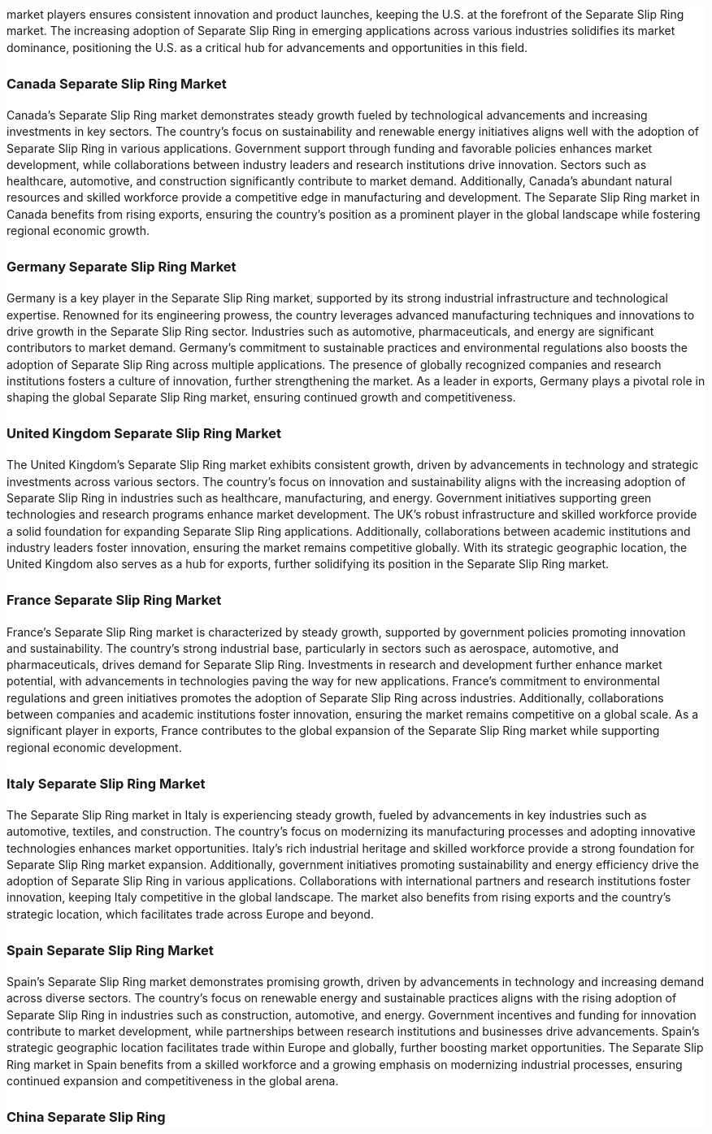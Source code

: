 market players ensures consistent innovation and product launches, keeping the U.S. at the forefront of the Separate Slip Ring market. The increasing adoption of Separate Slip Ring in emerging applications across various industries solidifies its market dominance, positioning the U.S. as a critical hub for advancements and opportunities in this field.</p><h3>Canada Separate Slip Ring Market</h3><p>Canada&rsquo;s Separate Slip Ring market demonstrates steady growth fueled by technological advancements and increasing investments in key sectors. The country&rsquo;s focus on sustainability and renewable energy initiatives aligns well with the adoption of Separate Slip Ring in various applications. Government support through funding and favorable policies enhances market development, while collaborations between industry leaders and research institutions drive innovation. Sectors such as healthcare, automotive, and construction significantly contribute to market demand. Additionally, Canada&rsquo;s abundant natural resources and skilled workforce provide a competitive edge in manufacturing and development. The Separate Slip Ring market in Canada benefits from rising exports, ensuring the country&rsquo;s position as a prominent player in the global landscape while fostering regional economic growth.</p><h3>Germany Separate Slip Ring Market</h3><p>Germany is a key player in the Separate Slip Ring market, supported by its strong industrial infrastructure and technological expertise. Renowned for its engineering prowess, the country leverages advanced manufacturing techniques and innovations to drive growth in the Separate Slip Ring sector. Industries such as automotive, pharmaceuticals, and energy are significant contributors to market demand. Germany&rsquo;s commitment to sustainable practices and environmental regulations also boosts the adoption of Separate Slip Ring across multiple applications. The presence of globally recognized companies and research institutions fosters a culture of innovation, further strengthening the market. As a leader in exports, Germany plays a pivotal role in shaping the global Separate Slip Ring market, ensuring continued growth and competitiveness.</p><h3>United Kingdom Separate Slip Ring Market</h3><p>The United Kingdom&rsquo;s Separate Slip Ring market exhibits consistent growth, driven by advancements in technology and strategic investments across various sectors. The country&rsquo;s focus on innovation and sustainability aligns with the increasing adoption of Separate Slip Ring in industries such as healthcare, manufacturing, and energy. Government initiatives supporting green technologies and research programs enhance market development. The UK&rsquo;s robust infrastructure and skilled workforce provide a solid foundation for expanding Separate Slip Ring applications. Additionally, collaborations between academic institutions and industry leaders foster innovation, ensuring the market remains competitive globally. With its strategic geographic location, the United Kingdom also serves as a hub for exports, further solidifying its position in the Separate Slip Ring market.</p><h3>France Separate Slip Ring Market</h3><p>France&rsquo;s Separate Slip Ring market is characterized by steady growth, supported by government policies promoting innovation and sustainability. The country&rsquo;s strong industrial base, particularly in sectors such as aerospace, automotive, and pharmaceuticals, drives demand for Separate Slip Ring. Investments in research and development further enhance market potential, with advancements in technologies paving the way for new applications. France&rsquo;s commitment to environmental regulations and green initiatives promotes the adoption of Separate Slip Ring across industries. Additionally, collaborations between companies and academic institutions foster innovation, ensuring the market remains competitive on a global scale. As a significant player in exports, France contributes to the global expansion of the Separate Slip Ring market while supporting regional economic development.</p><h3>Italy Separate Slip Ring Market</h3><p>The Separate Slip Ring market in Italy is experiencing steady growth, fueled by advancements in key industries such as automotive, textiles, and construction. The country&rsquo;s focus on modernizing its manufacturing processes and adopting innovative technologies enhances market opportunities. Italy&rsquo;s rich industrial heritage and skilled workforce provide a strong foundation for Separate Slip Ring market expansion. Additionally, government initiatives promoting sustainability and energy efficiency drive the adoption of Separate Slip Ring in various applications. Collaborations with international partners and research institutions foster innovation, keeping Italy competitive in the global landscape. The market also benefits from rising exports and the country&rsquo;s strategic location, which facilitates trade across Europe and beyond.</p><h3>Spain Separate Slip Ring Market</h3><p>Spain&rsquo;s Separate Slip Ring market demonstrates promising growth, driven by advancements in technology and increasing demand across diverse sectors. The country&rsquo;s focus on renewable energy and sustainable practices aligns with the rising adoption of Separate Slip Ring in industries such as construction, automotive, and energy. Government incentives and funding for innovation contribute to market development, while partnerships between research institutions and businesses drive advancements. Spain&rsquo;s strategic geographic location facilitates trade within Europe and globally, further boosting market opportunities. The Separate Slip Ring market in Spain benefits from a skilled workforce and a growing emphasis on modernizing industrial processes, ensuring continued expansion and competitiveness in the global arena.</p><h3>China Separate Slip Ring